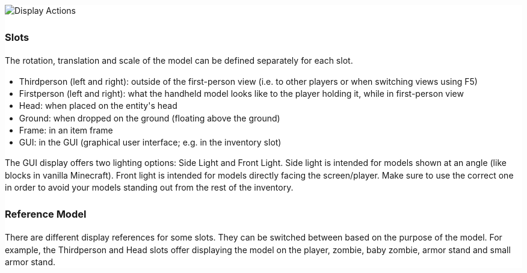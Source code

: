![Display Actions](/images/wiki/guides/as_guide/display_actions.png)

### Slots
The rotation, translation and scale of the model can be defined separately for each slot.
* Thirdperson (left and right): outside of the first-person view (i.e. to other players or when switching views using F5)
* Firstperson (left and right): what the handheld model looks like to the player holding it, while in first-person view
* Head: when placed on the entity's head
* Ground: when dropped on the ground (floating above the ground)
* Frame: in an item frame
* GUI: in the GUI (graphical user interface; e.g. in the inventory slot)

The GUI display offers two lighting options: Side Light and Front Light. Side light is intended for models shown at an angle (like blocks in vanilla Minecraft). Front light is intended for models directly facing the screen/player. Make sure to use the correct one in order to avoid your models standing out from the rest of the inventory.

### Reference Model
There are different display references for some slots. They can be switched between based on the purpose of the model. For example, the Thirdperson and Head slots offer displaying the model on the player, zombie, baby zombie, armor stand and small armor stand.